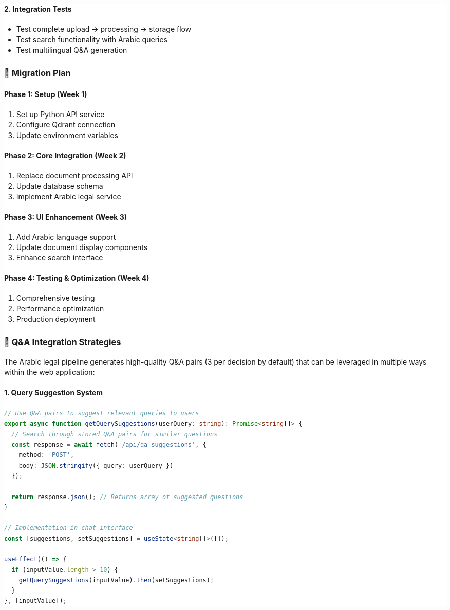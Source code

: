 #### **2. Integration Tests**
- Test complete upload → processing → storage flow
- Test search functionality with Arabic queries
- Test multilingual Q&A generation

### 🔄 **Migration Plan**

#### **Phase 1: Setup (Week 1)**
1. Set up Python API service
2. Configure Qdrant connection
3. Update environment variables

#### **Phase 2: Core Integration (Week 2)**
1. Replace document processing API
2. Update database schema
3. Implement Arabic legal service

#### **Phase 3: UI Enhancement (Week 3)**
1. Add Arabic language support
2. Update document display components
3. Enhance search interface

#### **Phase 4: Testing & Optimization (Week 4)**
1. Comprehensive testing
2. Performance optimization
3. Production deployment

### 🤖 **Q&A Integration Strategies**

The Arabic legal pipeline generates high-quality Q&A pairs (3 per decision by default) that can be leveraged in multiple ways within the web application:

#### **1. Query Suggestion System**
```typescript
// Use Q&A pairs to suggest relevant queries to users
export async function getQuerySuggestions(userQuery: string): Promise<string[]> {
  // Search through stored Q&A pairs for similar questions
  const response = await fetch('/api/qa-suggestions', {
    method: 'POST',
    body: JSON.stringify({ query: userQuery })
  });
  
  return response.json(); // Returns array of suggested questions
}

// Implementation in chat interface
const [suggestions, setSuggestions] = useState<string[]>([]);

useEffect(() => {
  if (inputValue.length > 10) {
    getQuerySuggestions(inputValue).then(setSuggestions);
  }
}, [inputValue]);
```
